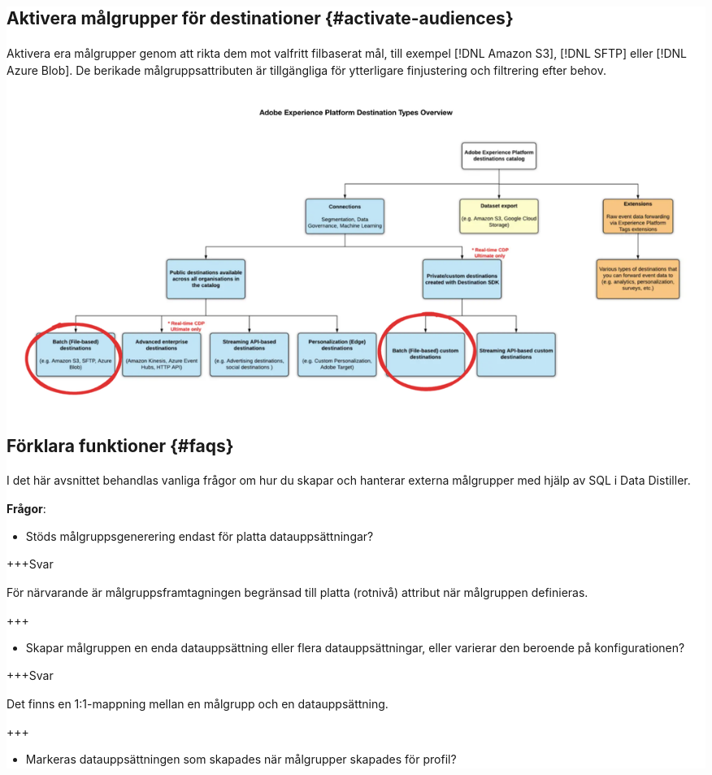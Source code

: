 ## Aktivera målgrupper för destinationer {#activate-audiences}

Aktivera era målgrupper genom att rikta dem mot valfritt filbaserat mål, till exempel [!DNL Amazon S3], [!DNL SFTP] eller [!DNL Azure Blob]. De berikade målgruppsattributen är tillgängliga för ytterligare finjustering och filtrering efter behov.

![Flödesschema över Adobe Experience Platform måltyper, med offentliga och privata/anpassade mål, inklusive alternativ för batch- och direktuppspelning.](../images/data-distiller/sql-audiences/destination-types.png)

## Förklara funktioner {#faqs}

I det här avsnittet behandlas vanliga frågor om hur du skapar och hanterar externa målgrupper med hjälp av SQL i Data Distiller.

**Frågor**:

- Stöds målgruppsgenerering endast för platta datauppsättningar?

+++Svar

För närvarande är målgruppsframtagningen begränsad till platta (rotnivå) attribut när målgruppen definieras.

+++

- Skapar målgruppen en enda datauppsättning eller flera datauppsättningar, eller varierar den beroende på konfigurationen?

+++Svar

Det finns en 1:1-mappning mellan en målgrupp och en datauppsättning.

+++

- Markeras datauppsättningen som skapades när målgrupper skapades för profil?
